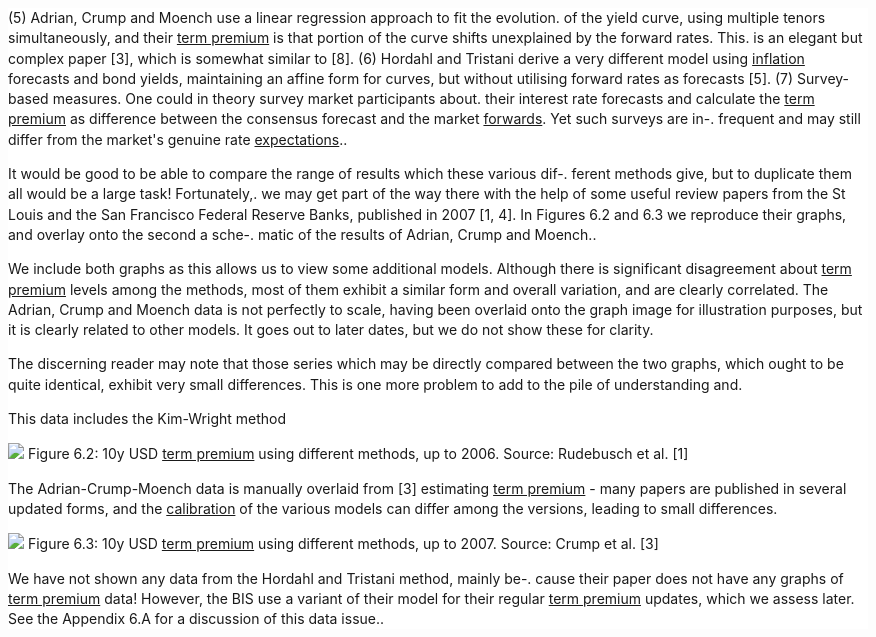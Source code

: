 (5) Adrian, Crump and Moench use a linear regression approach to fit the evolution. of the yield curve, using multiple tenors simultaneously, and their [term premium](../../../Contemporary%20Financial%20Intermediation%20Notes/Table%20of%20Contents.md) is that portion of the curve shifts unexplained by the forward rates. This. is an elegant but complex paper [3], which is somewhat similar to [8].
(6) Hordahl and Tristani derive a very different model using [inflation](../../../International%20Finance/Bridgewater/Principles%20For%20Navigating%20Big%20Debt%20Cycles/Part%20II%20Detailed%20Case%20Studies/German%20Debt%20Crisis%20andHyperinflation%20(1918–1924)/War%20Economies%20and%20Hyperinflation.md) forecasts and bond yields, maintaining an affine form for curves, but without utilising forward rates as forecasts [5].
(7) Survey-based measures. One could in theory survey market participants about. their interest rate forecasts and calculate the [term premium](../../../Contemporary%20Financial%20Intermediation%20Notes/Table%20of%20Contents.md) as difference between the consensus forecast and the market [forwards](../../Financial%20Asset%20Pricing%20Theory%20Overview/Chapter%2012%20-%20Derivatives/Forwards%20and%20Futures.md). Yet such surveys are in-. frequent and may still differ from the market's genuine rate [expectations](../../../Fixed%20Income%20Asset%20Pricing/Fixed%20Income%20Lecture%20Notes/FORWARD%20RATES%20AND%20TERM%20STRUCTURE.md)..

It would be good to be able to compare the range of results which these various dif-. ferent methods give, but to duplicate them all would be a large task! Fortunately,. we may get part of the way there with the help of some useful review papers from the St Louis and the San Francisco Federal Reserve Banks, published in 2007 [1, 4]. In Figures 6.2 and 6.3 we reproduce their graphs, and overlay onto the second a sche-. matic of the results of Adrian, Crump and Moench..

We include both graphs as this allows us to view some additional models. Although there is significant disagreement about [term premium](../../../Contemporary%20Financial%20Intermediation%20Notes/Table%20of%20Contents.md) levels among the methods, most of them exhibit a similar form and overall variation, and are clearly correlated. The Adrian, Crump and Moench data is not perfectly to scale, having been overlaid onto the graph image for illustration purposes, but it is clearly related to other models. It goes out to later dates, but we do not show these for clarity.

The discerning reader may note that those series which may be directly compared between the two graphs, which ought to be quite identical, exhibit very small differences. This is one more problem to add to the pile of understanding and.

This data includes the Kim-Wright method

![](f29ee6290132b9d17a406fb8309701fa69125484a27ef33a06488941bb0c5a32.jpg)
Figure 6.2: 10y USD [term premium](../../../Contemporary%20Financial%20Intermediation%20Notes/Table%20of%20Contents.md) using different methods, up to 2006. Source: Rudebusch et al. [1]

The Adrian-Crump-Moench data is manually overlaid from [3] estimating [term premium](../../../Contemporary%20Financial%20Intermediation%20Notes/Table%20of%20Contents.md) - many papers are published in several updated forms, and the [calibration](../../../Credit%20Markets/Credit%20Markets%20Session%204.md) of the various models can differ among the versions, leading to small differences.

![](e2b52e8488003ccd54fd505f366d9e251acc8eeef868d8fcac696aabc0bd6516.jpg)
Figure 6.3: 10y USD [term premium](../../../Contemporary%20Financial%20Intermediation%20Notes/Table%20of%20Contents.md) using different methods, up to 2007. Source: Crump et al. [3]

We have not shown any data from the Hordahl and Tristani method, mainly be-. cause their paper does not have any graphs of [term premium](../../../Contemporary%20Financial%20Intermediation%20Notes/Table%20of%20Contents.md) data! However, the BIS use a variant of their model for their regular [term premium](../../../Contemporary%20Financial%20Intermediation%20Notes/Table%20of%20Contents.md) updates, which we assess later. See the Appendix 6.A for a discussion of this data issue..
